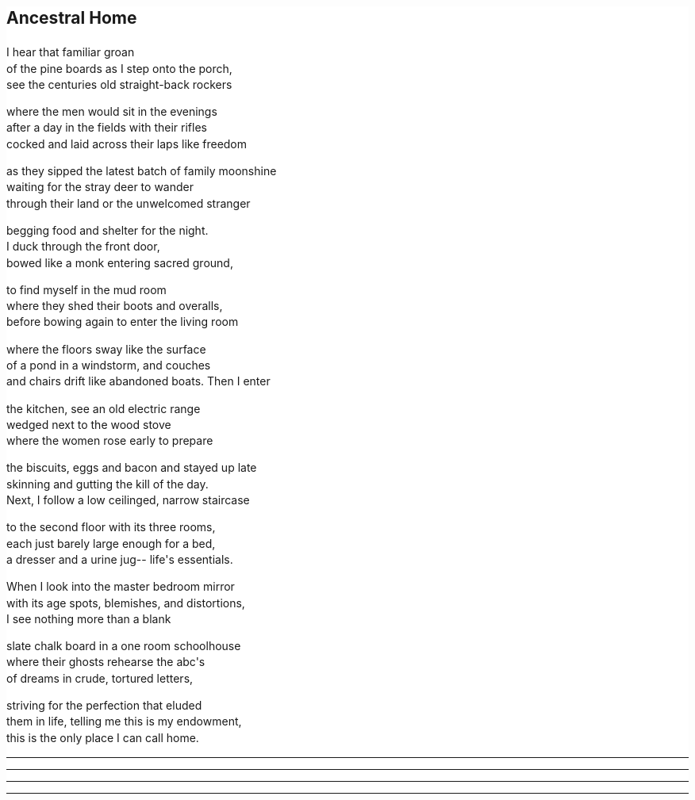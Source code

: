 ## Ancestral Home

I hear that familiar groan     
of the pine boards as I step onto the porch,   
see the centuries old straight-back rockers   

where the men would sit in the evenings     
after a day in the fields with their rifles   
cocked and laid across their laps like freedom   

as they sipped the latest batch of family moonshine        
waiting for the stray deer to wander  
through their land or the unwelcomed stranger  

begging food and shelter for the night.   
I duck through the front door,   
bowed like a monk entering sacred ground,   

to find myself in the mud room   
where they shed their boots and overalls,   
before bowing again to enter the living room   

where the floors sway like the surface     
of a pond in a windstorm, and couches   
and chairs drift like abandoned boats.  Then I enter    

the kitchen, see an old electric range    
wedged next to the wood stove    
where the women rose early to prepare    

the biscuits, eggs and bacon and stayed up late  
skinning and gutting the kill of the day.   
Next, I follow a low ceilinged, narrow staircase     

to the second floor with its three rooms,   
each just barely large enough for a bed,    
a dresser and a urine jug-- life's essentials.    

When I look into the master bedroom mirror   
with its age spots, blemishes, and distortions,     
I see nothing more than a blank    

slate chalk board in a one room schoolhouse    
where their ghosts rehearse the abc's     
of dreams in crude, tortured letters,    
 
striving for the perfection that eluded    
them in life, telling me this is my endowment,    
this is the only place I can call home.   

***
***
***
***
